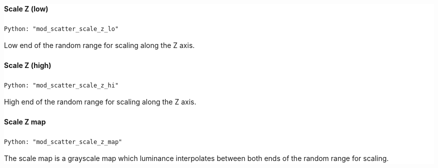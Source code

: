 #### Scale Z (low)
`Python: "mod_scatter_scale_z_lo"`

Low end of the random range for scaling along the Z axis.

#### Scale Z (high)
`Python: "mod_scatter_scale_z_hi"`

High end of the random range for scaling along the Z axis.

#### Scale Z map
`Python: "mod_scatter_scale_z_map"`

The scale map is a grayscale map which luminance interpolates between both ends of the random range for scaling.

